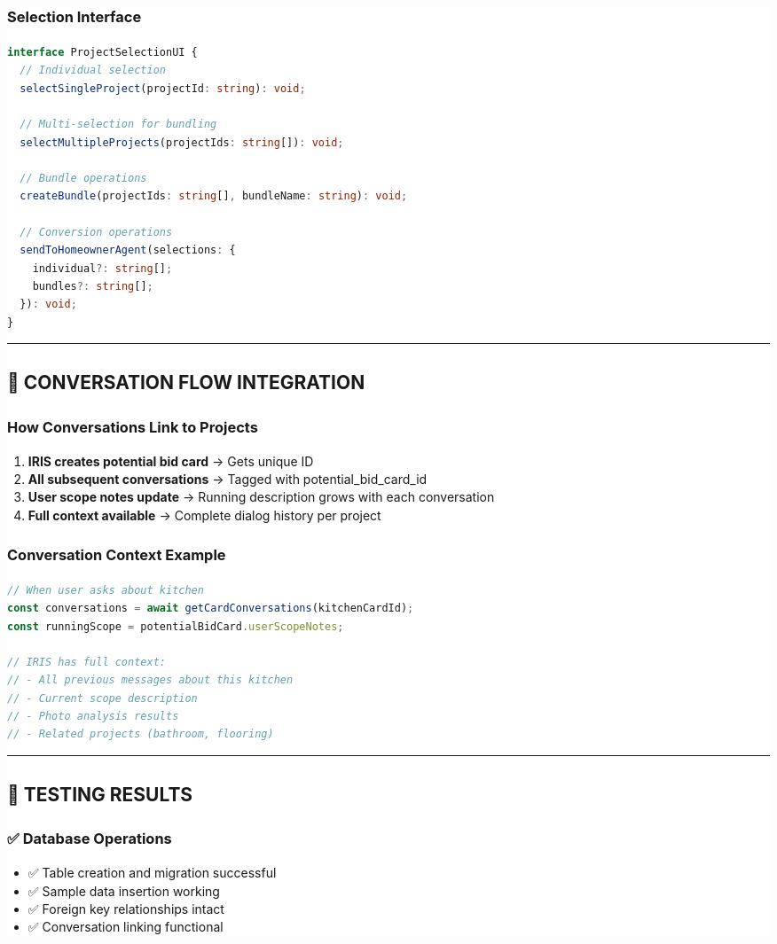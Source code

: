 ### **Selection Interface**
```typescript
interface ProjectSelectionUI {
  // Individual selection
  selectSingleProject(projectId: string): void;
  
  // Multi-selection for bundling
  selectMultipleProjects(projectIds: string[]): void;
  
  // Bundle operations
  createBundle(projectIds: string[], bundleName: string): void;
  
  // Conversion operations
  sendToHomeownerAgent(selections: {
    individual?: string[];
    bundles?: string[];
  }): void;
}
```

---

## 🔄 CONVERSATION FLOW INTEGRATION

### **How Conversations Link to Projects**
1. **IRIS creates potential bid card** → Gets unique ID
2. **All subsequent conversations** → Tagged with potential_bid_card_id
3. **User scope notes update** → Running description grows with each conversation
4. **Full context available** → Complete dialog history per project

### **Conversation Context Example**
```typescript
// When user asks about kitchen
const conversations = await getCardConversations(kitchenCardId);
const runningScope = potentialBidCard.userScopeNotes;

// IRIS has full context:
// - All previous messages about this kitchen
// - Current scope description
// - Photo analysis results
// - Related projects (bathroom, flooring)
```

---

## 🚀 TESTING RESULTS

### **✅ Database Operations**
- ✅ Table creation and migration successful
- ✅ Sample data insertion working
- ✅ Foreign key relationships intact
- ✅ Conversation linking functional
